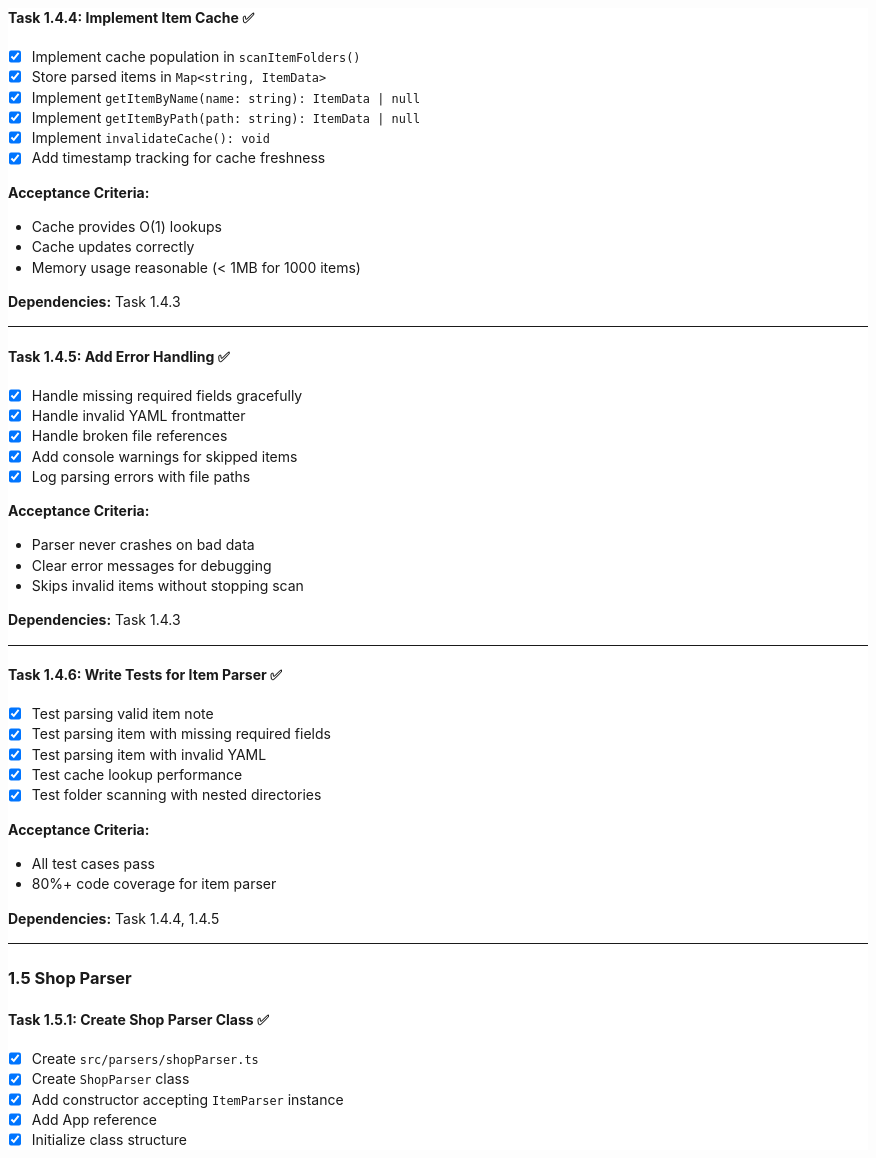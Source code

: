 #### Task 1.4.4: Implement Item Cache ✅
- [x] Implement cache population in `scanItemFolders()`
- [x] Store parsed items in `Map<string, ItemData>`
- [x] Implement `getItemByName(name: string): ItemData | null`
- [x] Implement `getItemByPath(path: string): ItemData | null`
- [x] Implement `invalidateCache(): void`
- [x] Add timestamp tracking for cache freshness

**Acceptance Criteria:**
- Cache provides O(1) lookups
- Cache updates correctly
- Memory usage reasonable (< 1MB for 1000 items)

**Dependencies:** Task 1.4.3

---

#### Task 1.4.5: Add Error Handling ✅
- [x] Handle missing required fields gracefully
- [x] Handle invalid YAML frontmatter
- [x] Handle broken file references
- [x] Add console warnings for skipped items
- [x] Log parsing errors with file paths

**Acceptance Criteria:**
- Parser never crashes on bad data
- Clear error messages for debugging
- Skips invalid items without stopping scan

**Dependencies:** Task 1.4.3

---

#### Task 1.4.6: Write Tests for Item Parser ✅
- [x] Test parsing valid item note
- [x] Test parsing item with missing required fields
- [x] Test parsing item with invalid YAML
- [x] Test cache lookup performance
- [x] Test folder scanning with nested directories

**Acceptance Criteria:**
- All test cases pass
- 80%+ code coverage for item parser

**Dependencies:** Task 1.4.4, 1.4.5

---

### 1.5 Shop Parser

#### Task 1.5.1: Create Shop Parser Class ✅
- [x] Create `src/parsers/shopParser.ts`
- [x] Create `ShopParser` class
- [x] Add constructor accepting `ItemParser` instance
- [x] Add App reference
- [x] Initialize class structure
